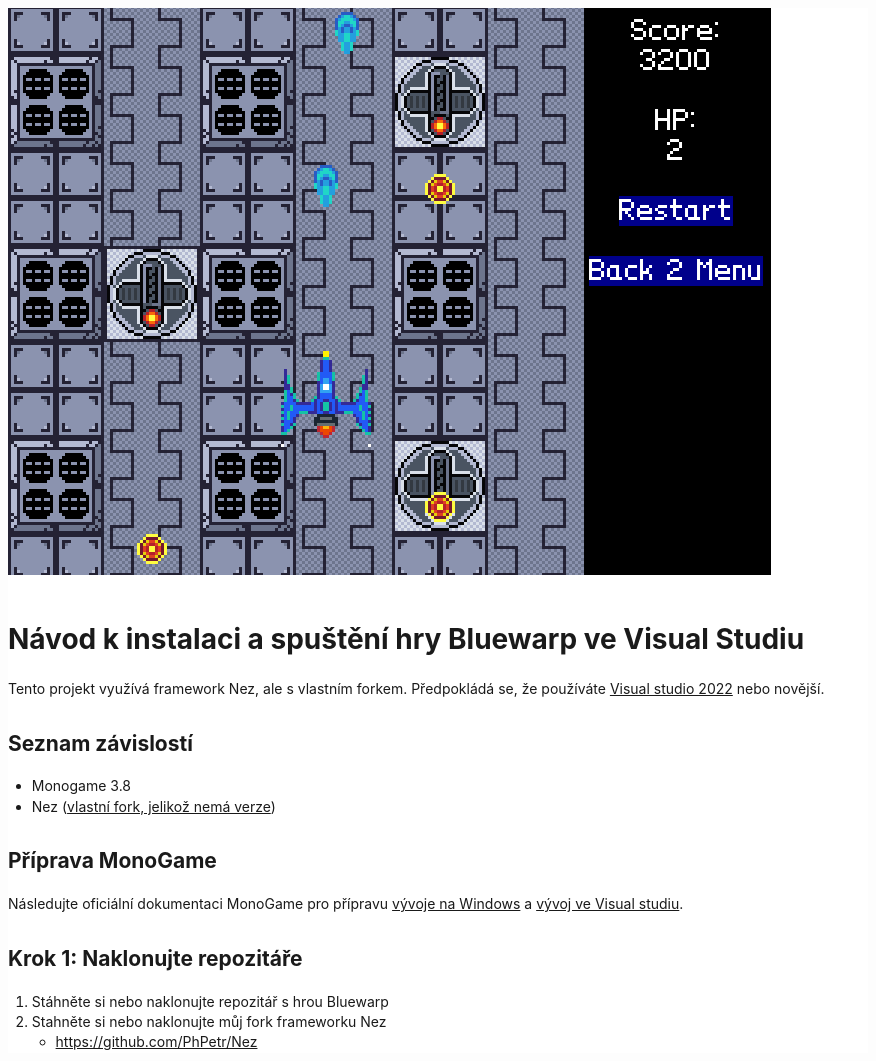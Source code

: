 ![Gameplay](Screenshots/Gameplay.png)

# Návod k instalaci a spuštění hry Bluewarp ve Visual Studiu
Tento projekt využívá framework Nez, ale s vlastním forkem. Předpokládá se, že používáte [Visual studio 2022](https://visualstudio.microsoft.com/) nebo novější.

## Seznam závislostí
- Monogame 3.8
- Nez ([vlastní fork, jelikož nemá verze](https://github.com/PhPetr/Nez))

## Příprava MonoGame
Následujte oficiální dokumentaci MonoGame pro přípravu [vývoje na Windows](https://docs.monogame.net/articles/getting_started/1_setting_up_your_os_for_development_windows.html?tabs=android) a [vývoj ve Visual studiu](https://docs.monogame.net/articles/getting_started/2_choosing_your_ide_visual_studio.html).

## Krok 1: Naklonujte repozitáře
1. Stáhněte si nebo naklonujte repozitář s hrou Bluewarp
2. Stahněte si nebo naklonujte můj fork frameworku Nez
    - https://github.com/PhPetr/Nez
